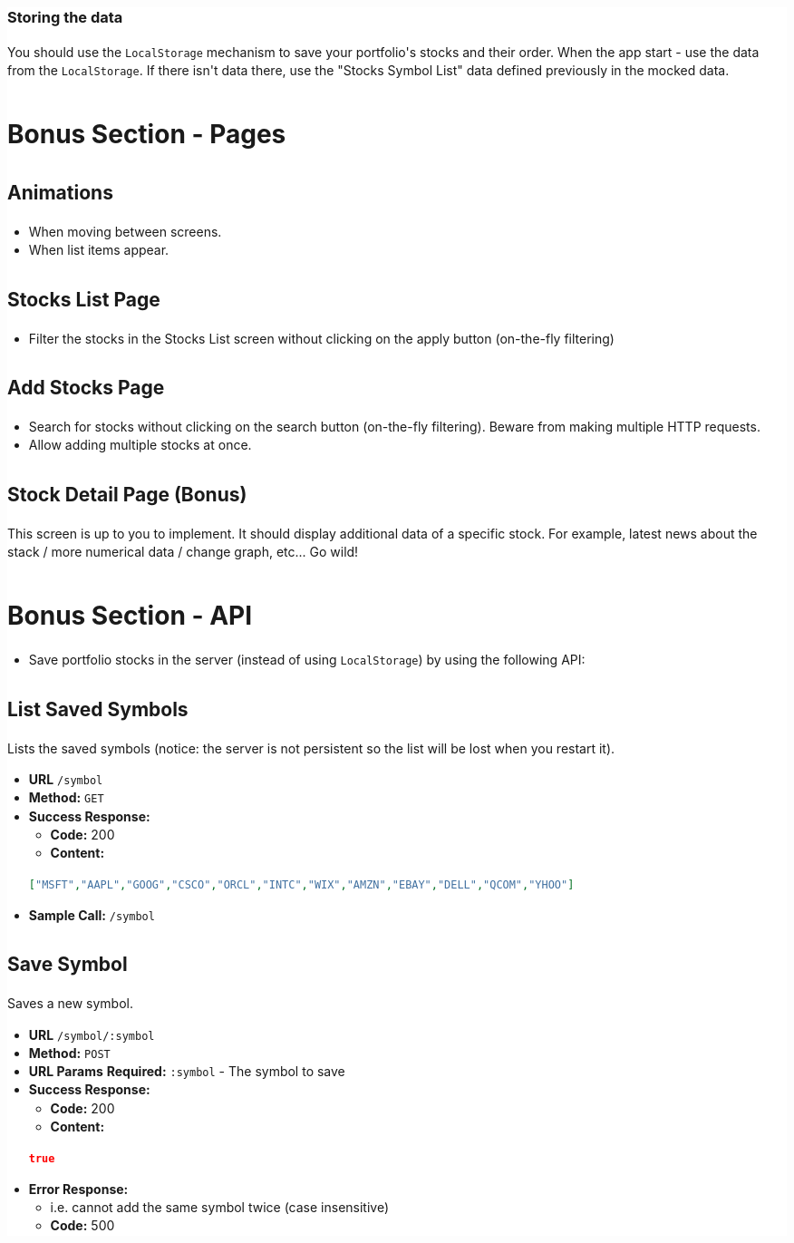 ### Storing the data
You should use the `LocalStorage` mechanism to save your portfolio's stocks and their order.
When the app start - use the data from the `LocalStorage`. If there isn't data there, use the "Stocks Symbol List" data defined previously in the mocked data.


# Bonus Section - Pages
## Animations
* When moving between screens.
* When list items appear.

## Stocks List Page
* Filter the stocks in the Stocks List screen without clicking on the apply button (on-the-fly filtering)

## Add Stocks Page
* Search for stocks without clicking on the search button (on-the-fly filtering). Beware from making multiple HTTP requests.
* Allow adding multiple stocks at once.

## Stock Detail Page (Bonus)
This screen is up to you to implement. It should display additional data of a specific stock.
For example, latest news about the stack / more numerical data / change graph, etc... Go wild!

# Bonus Section - API
* Save portfolio stocks in the server (instead of using `LocalStorage`) by using the following API:

## List Saved Symbols
Lists the saved symbols (notice: the server is not persistent so the list will be lost when you restart it).

* **URL** `/symbol`
* **Method:** `GET`
* **Success Response:**
  * **Code:** 200 <br />
  * **Content:**
  ```JSON
  ["MSFT","AAPL","GOOG","CSCO","ORCL","INTC","WIX","AMZN","EBAY","DELL","QCOM","YHOO"]
  ```
* **Sample Call:** `/symbol`

## Save Symbol
Saves a new symbol.

* **URL** `/symbol/:symbol`
* **Method:** `POST`
*  **URL Params**
   **Required:**
   `:symbol` - The symbol to save
* **Success Response:**
  * **Code:** 200 <br />
  * **Content:**
  ```JSON
  true
  ```
* **Error Response:**
  * i.e. cannot add the same symbol twice (case insensitive)
  * **Code:** 500 <br />